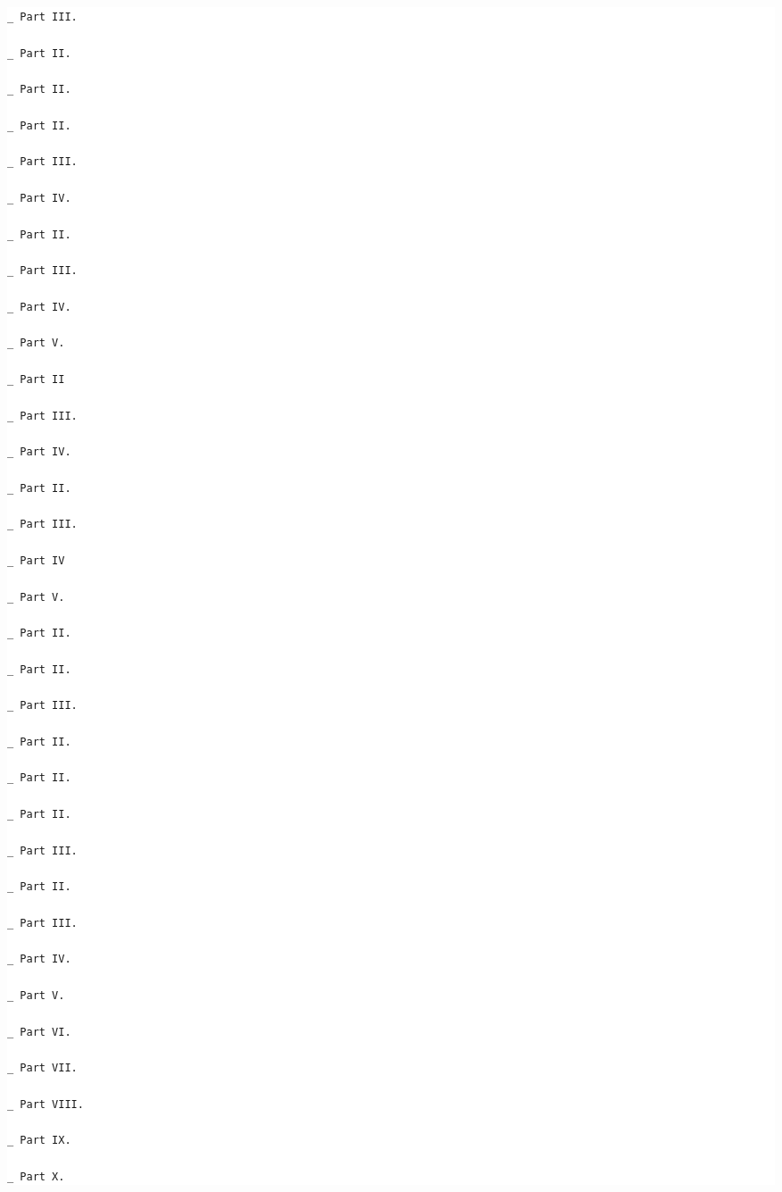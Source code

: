     _ Part III.

    _ Part II.

    _ Part II.

    _ Part II.

    _ Part III.

    _ Part IV.

    _ Part II.

    _ Part III.

    _ Part IV.

    _ Part V.

    _ Part II

    _ Part III.

    _ Part IV.

    _ Part II.

    _ Part III.

    _ Part IV

    _ Part V.

    _ Part II.

    _ Part II.

    _ Part III.

    _ Part II.

    _ Part II.

    _ Part II.

    _ Part III.

    _ Part II.

    _ Part III.

    _ Part IV.

    _ Part V.

    _ Part VI.

    _ Part VII.

    _ Part VIII.

    _ Part IX.

    _ Part X.
